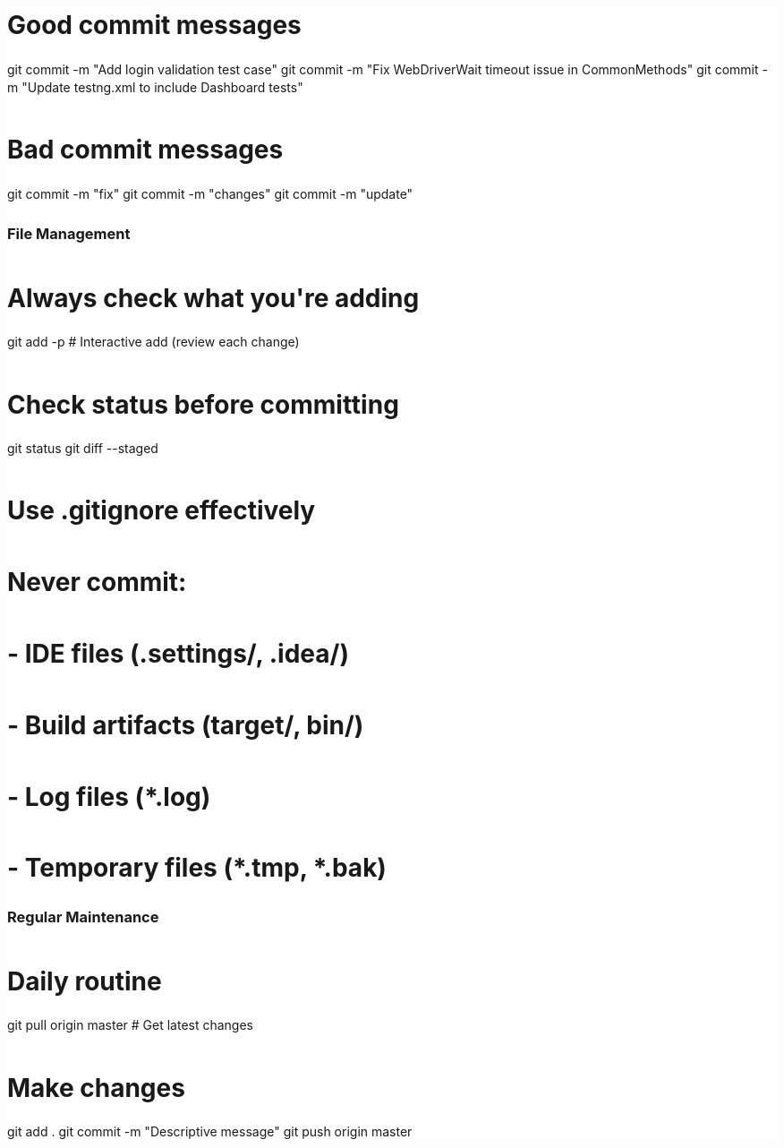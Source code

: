 # Good commit messages
git commit -m "Add login validation test case"
git commit -m "Fix WebDriverWait timeout issue in CommonMethods"
git commit -m "Update testng.xml to include Dashboard tests"

# Bad commit messages
git commit -m "fix"
git commit -m "changes"
git commit -m "update"


### File Management

# Always check what you're adding
git add -p  # Interactive add (review each change)

# Check status before committing
git status
git diff --staged

# Use .gitignore effectively
# Never commit:
# - IDE files (.settings/, .idea/)
# - Build artifacts (target/, bin/)
# - Log files (*.log)
# - Temporary files (*.tmp, *.bak)


### Regular Maintenance

# Daily routine
git pull origin master    # Get latest changes
# Make changes
git add .
git commit -m "Descriptive message"
git push origin master
